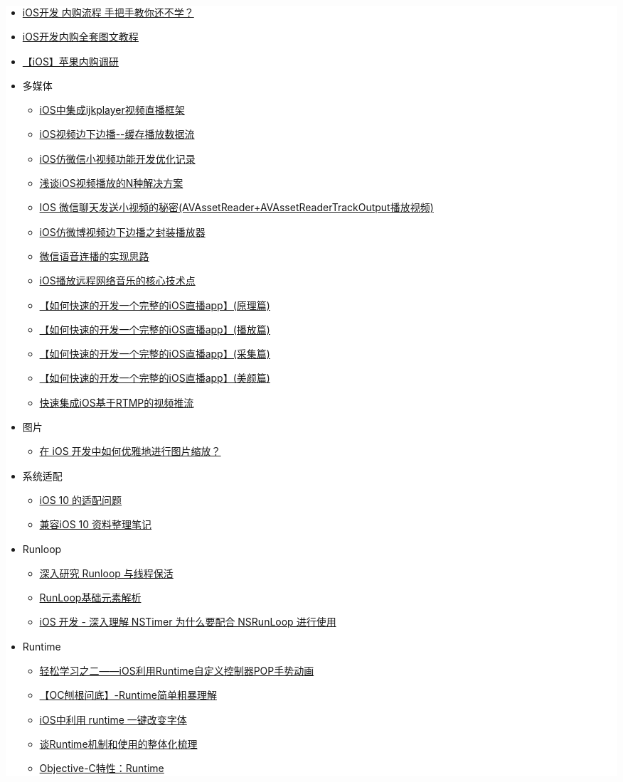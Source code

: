   - [iOS开发 内购流程 手把手教你还不学？](http://www.jianshu.com/p/d9d742e82188)

  - [iOS开发内购全套图文教程](http://www.jianshu.com/p/86ac7d3b593a)

  - [【iOS】苹果内购调研](http://www.jianshu.com/p/203a7c61baeb)

+ 多媒体

  - [iOS中集成ijkplayer视频直播框架](http://www.jianshu.com/p/1f06b27b3ac0)

  - [iOS视频边下边播--缓存播放数据流](http://www.jianshu.com/p/990ee3db0563)

  - [iOS仿微信小视频功能开发优化记录](http://www.jianshu.com/p/6d35bb53f4ac)

  - [浅谈iOS视频播放的N种解决方案](http://www.jianshu.com/p/3618a9116660)

  - [IOS 微信聊天发送小视频的秘密(AVAssetReader+AVAssetReaderTrackOutput播放视频)](http://www.jianshu.com/p/3d5ccbde0de1)

  - [iOS仿微博视频边下边播之封装播放器](http://www.jianshu.com/p/0d4588a7540f)

  - [微信语音连播的实现思路](http://www.jianshu.com/p/1d354feacf3c)

  - [iOS播放远程网络音乐的核心技术点](http://www.jianshu.com/p/31644a7f581c)

  - [【如何快速的开发一个完整的iOS直播app】(原理篇)](http://www.jianshu.com/p/bd42bacbe4cc)

  - [【如何快速的开发一个完整的iOS直播app】(播放篇)](http://www.jianshu.com/p/7b2f1df74420)

  - [【如何快速的开发一个完整的iOS直播app】(采集篇)](http://www.jianshu.com/p/c71bfda055fa)

  - [【如何快速的开发一个完整的iOS直播app】(美颜篇)](http://www.jianshu.com/p/4646894245ba)

  - [快速集成iOS基于RTMP的视频推流](http://www.jianshu.com/p/8ea016b2720e)

+ 图片

  - [在 iOS 开发中如何优雅地进行图片缩放？](http://www.jianshu.com/p/af2d471f7b9c)

+ 系统适配

  - [iOS 10 的适配问题](http://www.jianshu.com/p/f8151d556930)

  - [兼容iOS 10 资料整理笔记](http://www.jianshu.com/p/0cc7aad638d9)

+ Runloop

  - [深入研究 Runloop 与线程保活](http://www.jianshu.com/p/10121d699c32)

  - [RunLoop基础元素解析](http://www.jianshu.com/p/8b9c81a521bc)

  - [iOS 开发 - 深入理解 NSTimer 为什么要配合 NSRunLoop 进行使用](http://www.jianshu.com/p/8b42e2992624)

+ Runtime

  - [轻松学习之二——iOS利用Runtime自定义控制器POP手势动画](http://www.jianshu.com/p/d39f7d22db6c)

  - [【OC刨根问底】-Runtime简单粗暴理解](http://www.jianshu.com/p/f900de4a1495)

  - [iOS中利用 runtime 一键改变字体](http://www.jianshu.com/p/b9fdd17c525e)

  - [谈Runtime机制和使用的整体化梳理](http://www.jianshu.com/p/8916ad5662a2)

  - [Objective-C特性：Runtime](http://www.jianshu.com/p/25a319aee33d)
